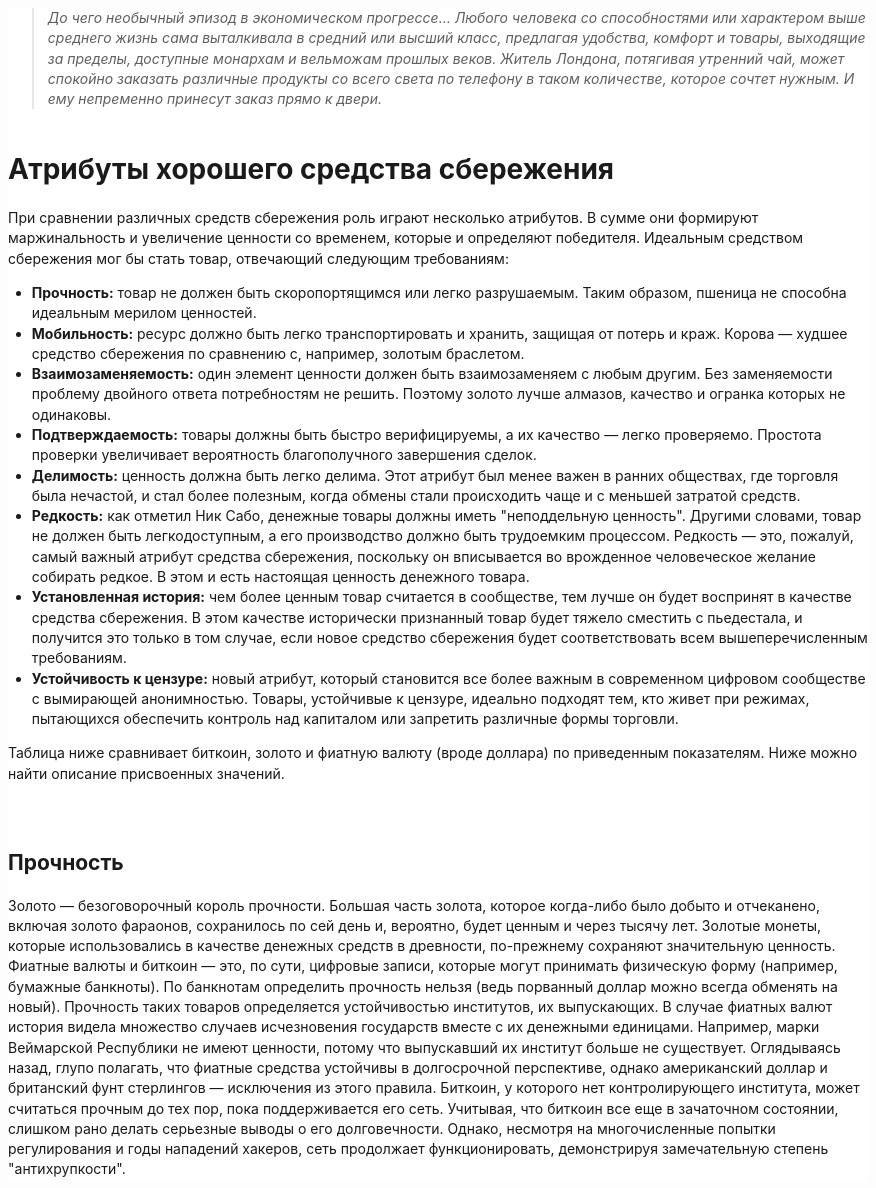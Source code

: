 <blockquote class="kg-blockquote-alt"><em>До чего необычный эпизод в экономическом прогрессе… Любого человека со способностями или характером выше среднего жизнь сама выталкивала в средний или высший класс, предлагая удобства, комфорт и товары, выходящие за пределы, доступные монархам и вельможам прошлых веков. Житель Лондона, потягивая утренний чай, может спокойно заказать различные продукты со всего света по телефону в таком количестве, которое сочтет нужным. И ему непременно принесут заказ прямо к двери.</em></blockquote>

<h1 id="%D0%B0%D1%82%D1%80%D0%B8%D0%B1%D1%83%D1%82%D1%8B-%D1%85%D0%BE%D1%80%D0%BE%D1%88%D0%B5%D0%B3%D0%BE-%D1%81%D1%80%D0%B5%D0%B4%D1%81%D1%82%D0%B2%D0%B0-%D1%81%D0%B1%D0%B5%D1%80%D0%B5%D0%B6%D0%B5%D0%BD%D0%B8%D1%8F">Атрибуты хорошего средства сбережения</h1>

При сравнении различных средств сбережения роль играют несколько атрибутов. В сумме они формируют маржинальность и увеличение ценности со временем, которые и определяют победителя. Идеальным средством сбережения мог бы стать товар, отвечающий следующим требованиям:

*   __Прочность:__ товар не должен быть скоропортящимся или легко разрушаемым. Таким образом, пшеница не способна идеальным мерилом ценностей.
*   __Мобильность:__ ресурс должно быть легко транспортировать и хранить, защищая от потерь и краж. Корова — худшее средство сбережения по сравнению с, например, золотым браслетом.
*   __Взаимозаменяемость:__ один элемент ценности должен быть взаимозаменяем с любым другим. Без заменяемости проблему двойного ответа потребностям не решить. Поэтому золото лучше алмазов, качество и огранка которых не одинаковы.
*   __Подтверждаемость:__ товары должны быть быстро верифицируемы, а их качество — легко проверяемо. Простота проверки увеличивает вероятность благополучного завершения сделок.
*   __Делимость:__ ценность должна быть легко делима. Этот атрибут был менее важен в ранних обществах, где торговля была нечастой, и стал более полезным, когда обмены стали происходить чаще и с меньшей затратой средств.
*   __Редкость:__ как отметил Ник Сабо, денежные товары должны иметь "неподдельную ценность". Другими словами, товар не должен быть легкодоступным, а его производство должно быть трудоемким процессом. Редкость — это, пожалуй, самый важный атрибут средства сбережения, поскольку он вписывается во врожденное человеческое желание собирать редкое. В этом и есть настоящая ценность денежного товара.
*   __Установленная история:__ чем более ценным товар считается в сообществе, тем лучше он будет воспринят в качестве средства сбережения. В этом качестве исторически признанный товар будет тяжело сместить с пьедестала, и получится это только в том случае, если новое средство сбережения будет соответствовать всем вышеперечисленным требованиям.
*   __Устойчивость к цензуре:__ новый атрибут, который становится все более важным в современном цифровом сообществе с вымирающей анонимностью. Товары, устойчивые к цензуре, идеально подходят тем, кто живет при режимах, пытающихся обеспечить контроль над капиталом или запретить различные формы торговли.

Таблица ниже сравнивает биткоин, золото и фиатную валюту (вроде доллара) по приведенным показателям. Ниже можно найти описание присвоенных значений.

<figure class="kg-card kg-image-card"><img alt="" class="kg-image" loading="lazy" src="https://lh4.googleusercontent.com/2gPMeJsjR_wM-amfL6rHhiwFzxQeDTAra46Bg-wk27x1-PbluLl6Dp6wlAnyXdwcprg0njPCNGxIvUSkbjgOZGwHYW1iIM5cp5Hk--tVXsYR0F85zwicP0vORauEShVpQBw0u0Dt"/></figure>

<h2 id="%D0%BF%D1%80%D0%BE%D1%87%D0%BD%D0%BE%D1%81%D1%82%D1%8C">Прочность</h2>

Золото — безоговорочный король прочности. Большая часть золота, которое когда-либо было добыто и отчеканено, включая золото фараонов, сохранилось по сей день и, вероятно, будет ценным и через тысячу лет. Золотые монеты, которые использовались в качестве денежных средств в древности, по-прежнему сохраняют значительную ценность. Фиатные валюты и биткоин — это, по сути, цифровые записи, которые могут принимать физическую форму (например, бумажные банкноты). По банкнотам определить прочность нельзя (ведь порванный доллар можно всегда обменять на новый). Прочность таких товаров определяется устойчивостью институтов, их выпускающих. В случае фиатных валют история видела множество случаев исчезновения государств вместе с их денежными единицами. Например, марки Веймарской Республики не имеют ценности, потому что выпускавший их институт больше не существует. Оглядываясь назад, глупо полагать, что фиатные средства устойчивы в долгосрочной перспективе, однако американский доллар и британский фунт стерлингов — исключения из этого правила. Биткоин, у которого нет контролирующего института, может считаться прочным до тех пор, пока поддерживается его сеть. Учитывая, что биткоин все еще в зачаточном состоянии, слишком рано делать серьезные выводы о его долговечности. Однако, несмотря на многочисленные попытки регулирования и годы нападений хакеров, сеть продолжает функционировать, демонстрируя замечательную степень "антихрупкости".
